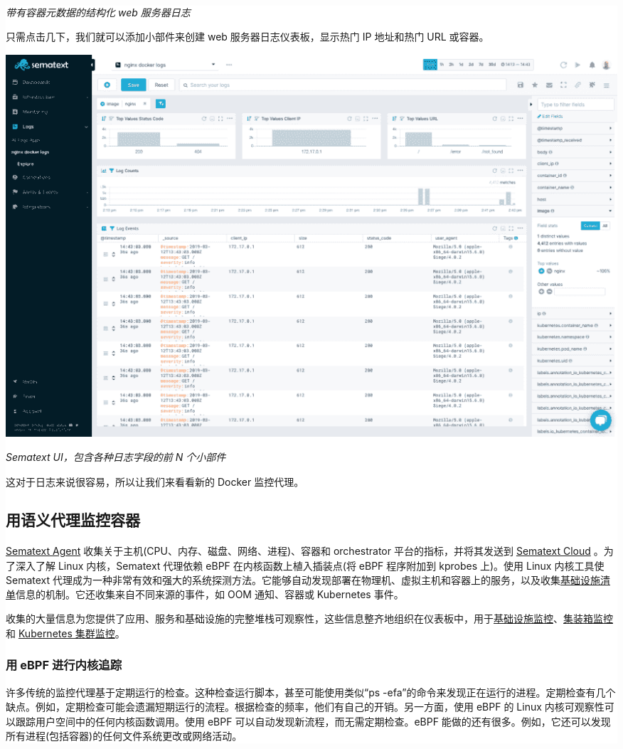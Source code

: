 *带有容器元数据的结构化 web 服务器日志*

只需点击几下，我们就可以添加小部件来创建 web 服务器日志仪表板，显示热门 IP 地址和热门 URL 或容器。

[![Sematext UI with Top N widgets for various log fields](img/b3b53708526c40c95b0fdd993241b462.png)](https://res.cloudinary.com/practicaldev/image/fetch/s--r7DRAqVK--/c_limit%2Cf_auto%2Cfl_progressive%2Cq_auto%2Cw_880/https://sematext.com/wp-content/uploads/2019/04/Screen-Shot-2019-03-12-at-14.43.56.png)

*Sematext UI，包含各种日志字段的前 N 个小部件*

这对于日志来说很容易，所以让我们来看看新的 Docker 监控代理。

## 用语义代理监控容器

[Sematext Agent](https://sematext.com/docs/containers/sematext-agent/) 收集关于主机(CPU、内存、磁盘、网络、进程)、容器和 orchestrator 平台的指标，并将其发送到 [Sematext Cloud](https://sematext.com/cloud) 。为了深入了解 Linux 内核，Sematext 代理依赖 eBPF 在内核函数上植入插装点(将 eBPF 程序附加到 kprobes 上)。使用 Linux 内核工具使 Sematext 代理成为一种非常有效和强大的系统探测方法。它能够自动发现部署在物理机、虚拟主机和容器上的服务，以及收集[基础设施清单](https://sematext.com/inventory-monitoring)信息的机制。它还收集来自不同来源的事件，如 OOM 通知、容器或 Kubernetes 事件。

收集的大量信息为您提供了应用、服务和基础设施的完整堆栈可观察性，这些信息整齐地组织在仪表板中，用于[基础设施监控](https://sematext.com/spm)、[集装箱监控](https://sematext.com/docker)和 [Kubernetes 集群监控](https://sematext.com/kubernetes)。

### **用 eBPF 进行内核追踪**

许多传统的监控代理基于定期运行的检查。这种检查运行脚本，甚至可能使用类似“ps -efa”的命令来发现正在运行的进程。定期检查有几个缺点。例如，定期检查可能会遗漏短期运行的流程。根据检查的频率，他们有自己的开销。另一方面，使用 eBPF 的 Linux 内核可观察性可以跟踪用户空间中的任何内核函数调用。使用 eBPF 可以自动发现新流程，而无需定期检查。eBPF 能做的还有很多。例如，它还可以发现所有进程(包括容器)的任何文件系统更改或网络活动。
